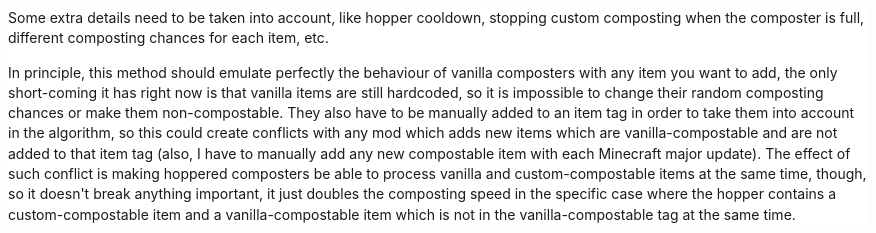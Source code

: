 Some extra details need to be taken into account, like hopper cooldown, stopping custom composting when the composter is full, different composting chances for each item, etc.

In principle, this method should emulate perfectly the behaviour of vanilla composters with any item you want to add, the only short-coming it has right now is that vanilla items are still hardcoded, so it is impossible to change their random composting chances or make them non-compostable. They also have to be manually added to an item tag in order to take them into account in the algorithm, so this could create conflicts with any mod which adds new items which are vanilla-compostable and are not added to that item tag (also, I have to manually add any new compostable item with each Minecraft major update). The effect of such conflict is making hoppered composters be able to process vanilla and custom-compostable items at the same time, though, so it doesn't break anything important, it just doubles the composting speed in the specific case where the hopper contains a custom-compostable item and a vanilla-compostable item which is not in the vanilla-compostable tag at the same time.
